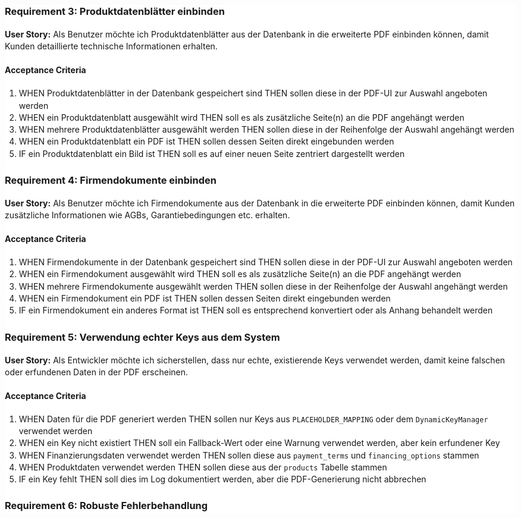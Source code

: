 ### Requirement 3: Produktdatenblätter einbinden

**User Story:** Als Benutzer möchte ich Produktdatenblätter aus der Datenbank in die erweiterte PDF einbinden können, damit Kunden detaillierte technische Informationen erhalten.

#### Acceptance Criteria

1. WHEN Produktdatenblätter in der Datenbank gespeichert sind THEN sollen diese in der PDF-UI zur Auswahl angeboten werden
2. WHEN ein Produktdatenblatt ausgewählt wird THEN soll es als zusätzliche Seite(n) an die PDF angehängt werden
3. WHEN mehrere Produktdatenblätter ausgewählt werden THEN sollen diese in der Reihenfolge der Auswahl angehängt werden
4. WHEN ein Produktdatenblatt ein PDF ist THEN sollen dessen Seiten direkt eingebunden werden
5. IF ein Produktdatenblatt ein Bild ist THEN soll es auf einer neuen Seite zentriert dargestellt werden

### Requirement 4: Firmendokumente einbinden

**User Story:** Als Benutzer möchte ich Firmendokumente aus der Datenbank in die erweiterte PDF einbinden können, damit Kunden zusätzliche Informationen wie AGBs, Garantiebedingungen etc. erhalten.

#### Acceptance Criteria

1. WHEN Firmendokumente in der Datenbank gespeichert sind THEN sollen diese in der PDF-UI zur Auswahl angeboten werden
2. WHEN ein Firmendokument ausgewählt wird THEN soll es als zusätzliche Seite(n) an die PDF angehängt werden
3. WHEN mehrere Firmendokumente ausgewählt werden THEN sollen diese in der Reihenfolge der Auswahl angehängt werden
4. WHEN ein Firmendokument ein PDF ist THEN sollen dessen Seiten direkt eingebunden werden
5. IF ein Firmendokument ein anderes Format ist THEN soll es entsprechend konvertiert oder als Anhang behandelt werden

### Requirement 5: Verwendung echter Keys aus dem System

**User Story:** Als Entwickler möchte ich sicherstellen, dass nur echte, existierende Keys verwendet werden, damit keine falschen oder erfundenen Daten in der PDF erscheinen.

#### Acceptance Criteria

1. WHEN Daten für die PDF generiert werden THEN sollen nur Keys aus `PLACEHOLDER_MAPPING` oder dem `DynamicKeyManager` verwendet werden
2. WHEN ein Key nicht existiert THEN soll ein Fallback-Wert oder eine Warnung verwendet werden, aber kein erfundener Key
3. WHEN Finanzierungsdaten verwendet werden THEN sollen diese aus `payment_terms` und `financing_options` stammen
4. WHEN Produktdaten verwendet werden THEN sollen diese aus der `products` Tabelle stammen
5. IF ein Key fehlt THEN soll dies im Log dokumentiert werden, aber die PDF-Generierung nicht abbrechen

### Requirement 6: Robuste Fehlerbehandlung

